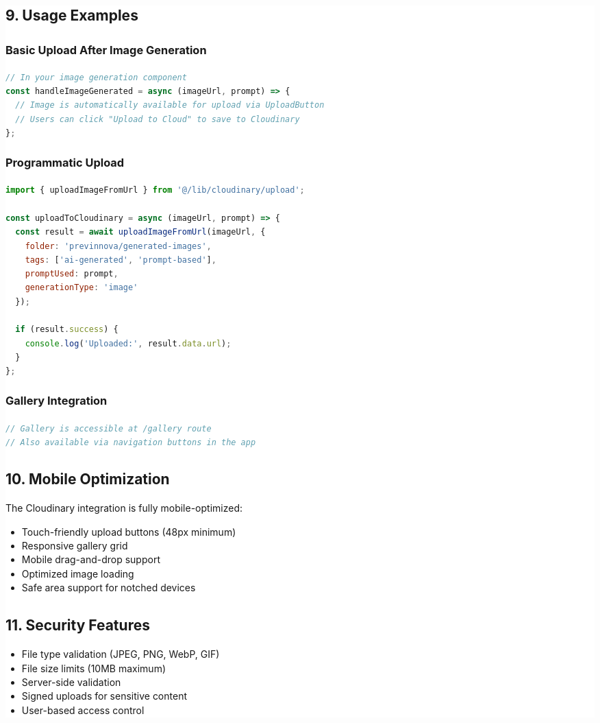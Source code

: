 ## 9. Usage Examples

### Basic Upload After Image Generation
```javascript
// In your image generation component
const handleImageGenerated = async (imageUrl, prompt) => {
  // Image is automatically available for upload via UploadButton
  // Users can click "Upload to Cloud" to save to Cloudinary
};
```

### Programmatic Upload
```javascript
import { uploadImageFromUrl } from '@/lib/cloudinary/upload';

const uploadToCloudinary = async (imageUrl, prompt) => {
  const result = await uploadImageFromUrl(imageUrl, {
    folder: 'previnnova/generated-images',
    tags: ['ai-generated', 'prompt-based'],
    promptUsed: prompt,
    generationType: 'image'
  });

  if (result.success) {
    console.log('Uploaded:', result.data.url);
  }
};
```

### Gallery Integration
```javascript
// Gallery is accessible at /gallery route
// Also available via navigation buttons in the app
```

## 10. Mobile Optimization

The Cloudinary integration is fully mobile-optimized:
- Touch-friendly upload buttons (48px minimum)
- Responsive gallery grid
- Mobile drag-and-drop support
- Optimized image loading
- Safe area support for notched devices

## 11. Security Features

- File type validation (JPEG, PNG, WebP, GIF)
- File size limits (10MB maximum)
- Server-side validation
- Signed uploads for sensitive content
- User-based access control
